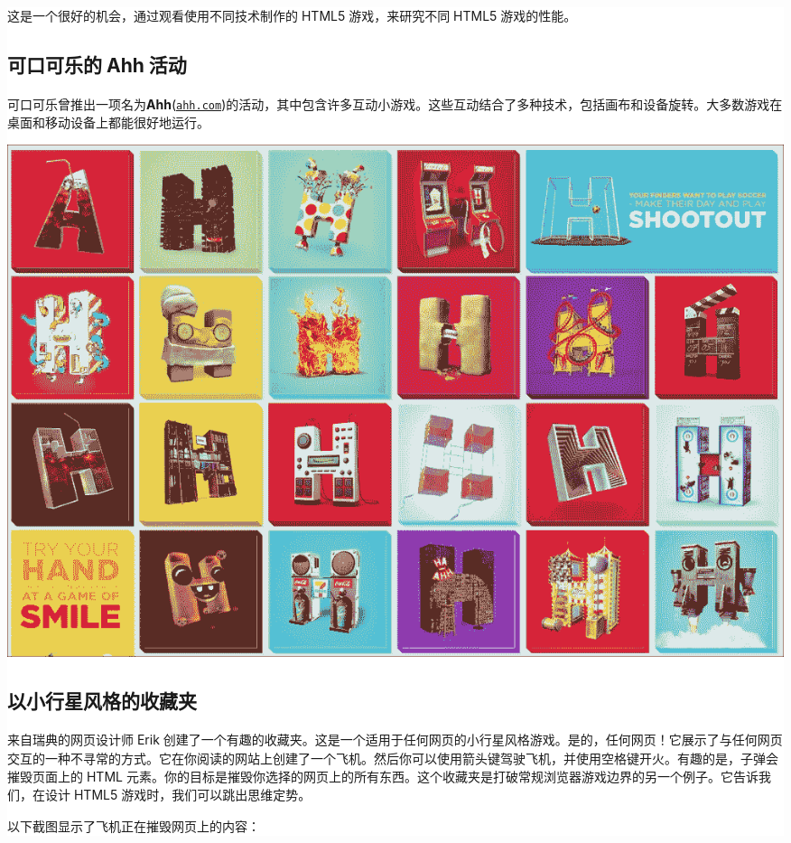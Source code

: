 这是一个很好的机会，通过观看使用不同技术制作的 HTML5 游戏，来研究不同 HTML5 游戏的性能。

## 可口可乐的 Ahh 活动

可口可乐曾推出一项名为**Ahh**([`ahh.com`](http://ahh.com))的活动，其中包含许多互动小游戏。这些互动结合了多种技术，包括画布和设备旋转。大多数游戏在桌面和移动设备上都能很好地运行。

![可口可乐的 Ahh 活动](img/B04290_01_04.jpg)

## 以小行星风格的收藏夹

来自瑞典的网页设计师 Erik 创建了一个有趣的收藏夹。这是一个适用于任何网页的小行星风格游戏。是的，任何网页！它展示了与任何网页交互的一种不寻常的方式。它在你阅读的网站上创建了一个飞机。然后你可以使用箭头键驾驶飞机，并使用空格键开火。有趣的是，子弹会摧毁页面上的 HTML 元素。你的目标是摧毁你选择的网页上的所有东西。这个收藏夹是打破常规浏览器游戏边界的另一个例子。它告诉我们，在设计 HTML5 游戏时，我们可以跳出思维定势。

以下截图显示了飞机正在摧毁网页上的内容：
